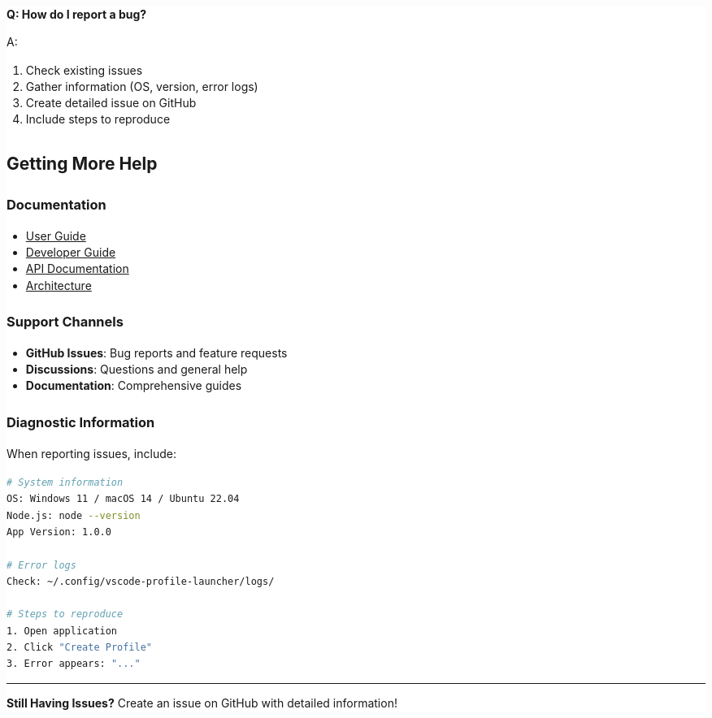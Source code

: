 **Q: How do I report a bug?**

A:
1. Check existing issues
2. Gather information (OS, version, error logs)
3. Create detailed issue on GitHub
4. Include steps to reproduce

## Getting More Help

### Documentation

- [User Guide](./user-guide.md)
- [Developer Guide](./developer-guide.md)
- [API Documentation](../api/)
- [Architecture](../architecture/)

### Support Channels

- **GitHub Issues**: Bug reports and feature requests
- **Discussions**: Questions and general help
- **Documentation**: Comprehensive guides

### Diagnostic Information

When reporting issues, include:

```bash
# System information
OS: Windows 11 / macOS 14 / Ubuntu 22.04
Node.js: node --version
App Version: 1.0.0

# Error logs
Check: ~/.config/vscode-profile-launcher/logs/

# Steps to reproduce
1. Open application
2. Click "Create Profile"
3. Error appears: "..."
```

---

**Still Having Issues?** Create an issue on GitHub with detailed information!
